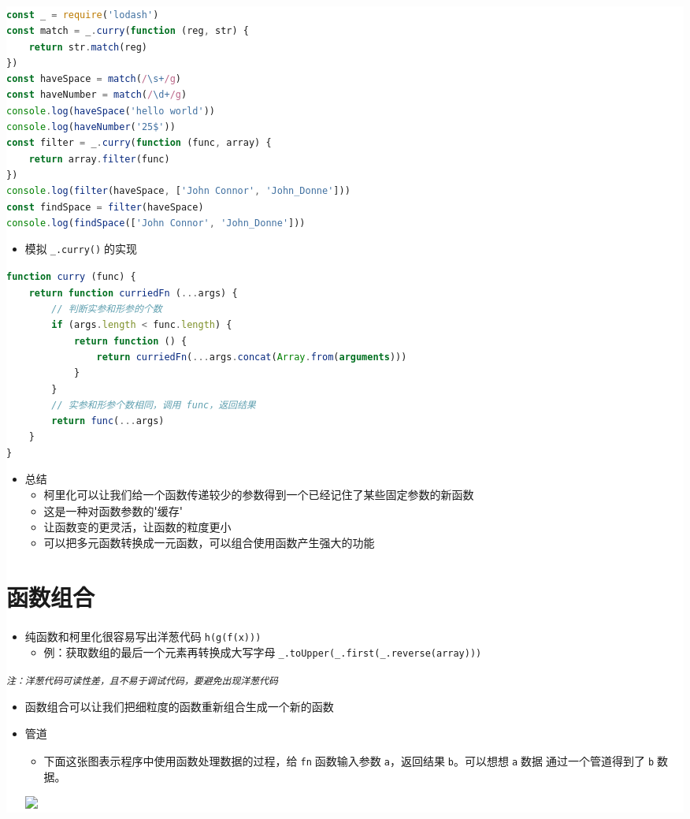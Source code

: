 ``` js
const _ = require('lodash')
const match = _.curry(function (reg, str) {
	return str.match(reg)
})
const haveSpace = match(/\s+/g)
const haveNumber = match(/\d+/g)
console.log(haveSpace('hello world'))
console.log(haveNumber('25$'))
const filter = _.curry(function (func, array) {
	return array.filter(func)
})
console.log(filter(haveSpace, ['John Connor', 'John_Donne']))
const findSpace = filter(haveSpace)
console.log(findSpace(['John Connor', 'John_Donne']))
```

- 模拟 `_.curry()` 的实现

```js
function curry (func) {
    return function curriedFn (...args) {
    	// 判断实参和形参的个数
        if (args.length < func.length) {
            return function () {
                return curriedFn(...args.concat(Array.from(arguments)))
            }
        }
        // 实参和形参个数相同，调用 func，返回结果
        return func(...args)
    }
}
```

- 总结
  - 柯里化可以让我们给一个函数传递较少的参数得到一个已经记住了某些固定参数的新函数
  - 这是一种对函数参数的'缓存'
  - 让函数变的更灵活，让函数的粒度更小
  - 可以把多元函数转换成一元函数，可以组合使用函数产生强大的功能

# 函数组合

- 纯函数和柯里化很容易写出洋葱代码 `h(g(f(x)))`
  - 例：获取数组的最后一个元素再转换成大写字母 `_.toUpper(_.first(_.reverse(array)))`

*`注：洋葱代码可读性差，且不易于调试代码，要避免出现洋葱代码`*

- 函数组合可以让我们把细粒度的函数重新组合生成一个新的函数

- 管道

  - 下面这张图表示程序中使用函数处理数据的过程，给 `fn` 函数输入参数 `a`，返回结果 `b`。可以想想 `a` 数据 通过一个管道得到了 `b` 数据。

  ![](https://pic.imgdb.cn/item/60d30877844ef46bb23cc1a0.png)
